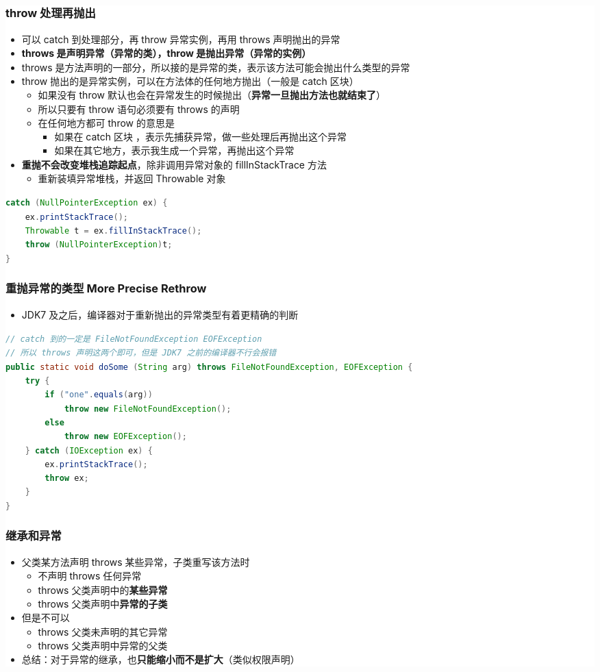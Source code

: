 ### throw 处理再抛出

* 可以 catch 到处理部分，再 throw 异常实例，再用 throws 声明抛出的异常
* **throws 是声明异常（异常的类），throw 是抛出异常（异常的实例）**
* throws 是方法声明的一部分，所以接的是异常的类，表示该方法可能会抛出什么类型的异常
* throw 抛出的是异常实例，可以在方法体的任何地方抛出（一般是 catch 区块）
  * 如果没有 throw 默认也会在异常发生的时候抛出（**异常一旦抛出方法也就结束了**）
  * 所以只要有 throw 语句必须要有 throws 的声明
  * 在任何地方都可 throw 的意思是
    * 如果在 catch 区块 ，表示先捕获异常，做一些处理后再抛出这个异常
    * 如果在其它地方，表示我生成一个异常，再抛出这个异常
* **重抛不会改变堆栈追踪起点**，除非调用异常对象的 fillInStackTrace 方法
  * 重新装填异常堆栈，并返回 Throwable 对象

```java
catch (NullPointerException ex) {
    ex.printStackTrace();
    Throwable t = ex.fillInStackTrace();
    throw (NullPointerException)t;
}
```

### 重抛异常的类型 More Precise Rethrow

* JDK7 及之后，编译器对于重新抛出的异常类型有着更精确的判断

```java
// catch 到的一定是 FileNotFoundException EOFException
// 所以 throws 声明这两个即可，但是 JDK7 之前的编译器不行会报错
public static void doSome (String arg) throws FileNotFoundException, EOFException {
    try {
        if ("one".equals(arg))
            throw new FileNotFoundException();
        else
            throw new EOFException();
    } catch (IOException ex) {
        ex.printStackTrace();
        throw ex;
    }
}
```

### 继承和异常

* 父类某方法声明 throws 某些异常，子类重写该方法时
  * 不声明 throws 任何异常
  * throws 父类声明中的**某些异常**
  * throws 父类声明中**异常的子类**
* 但是不可以
  * throws 父类未声明的其它异常
  * throws 父类声明中异常的父类
* 总结：对于异常的继承，也**只能缩小而不是扩大**（类似权限声明）
